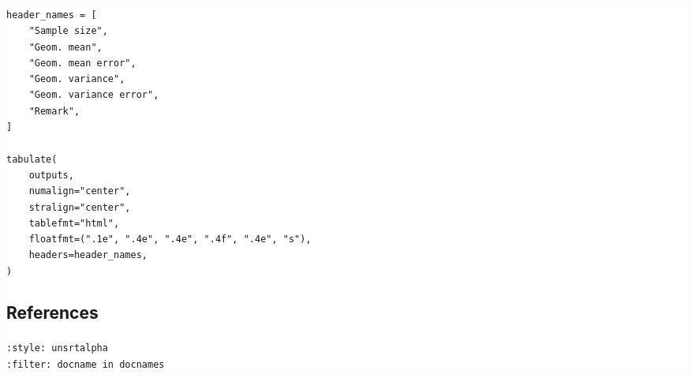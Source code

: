 ```{code-cell} ipython3
header_names = [
    "Sample size",
    "Geom. mean",
    "Geom. mean error",
    "Geom. variance",
    "Geom. variance error",
    "Remark",
]

tabulate(
    outputs,
    numalign="center",
    stralign="center",
    tablefmt="html",
    floatfmt=(".1e", ".4e", ".4e", ".4f", ".4e", "s"),
    headers=header_names,
)
```

## References

```{bibliography}
:style: unsrtalpha
:filter: docname in docnames
```